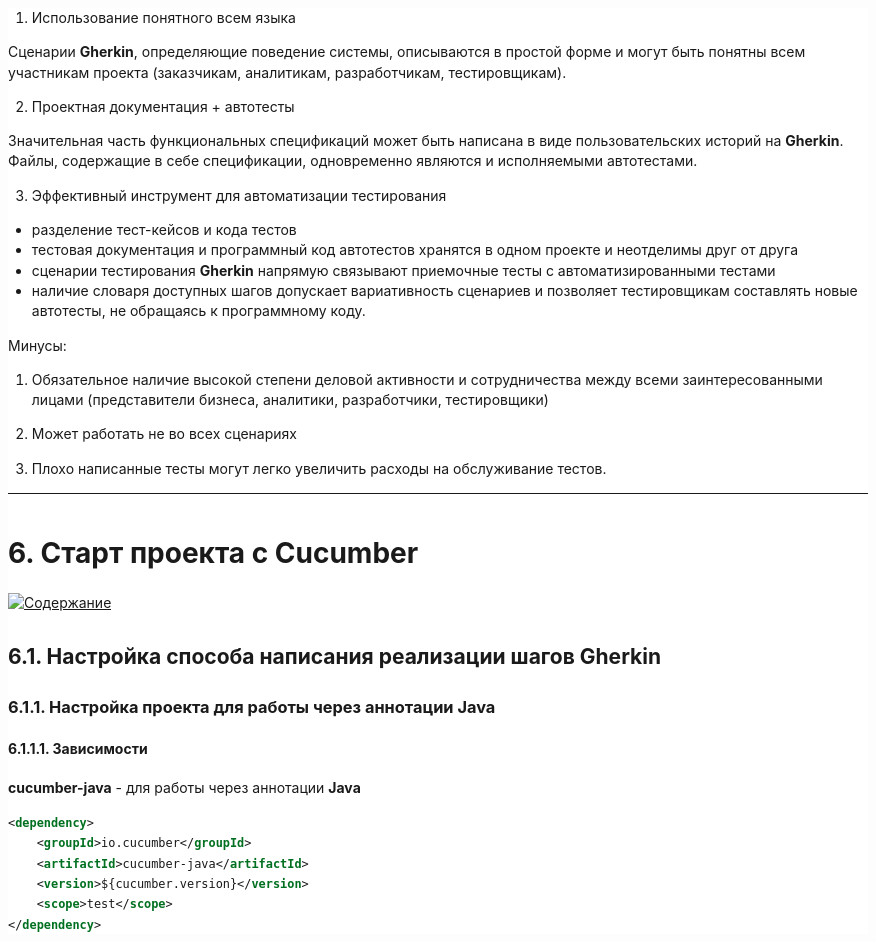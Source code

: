 1. Использование понятного всем языка

Сценарии **Gherkin**, определяющие поведение системы, описываются в простой форме и
могут быть понятны всем участникам проекта (заказчикам, аналитикам, разработчикам, тестировщикам).

2. Проектная документация + автотесты

Значительная часть функциональных спецификаций может быть написана в виде пользовательских историй на **Gherkin**.
Файлы, содержащие в себе спецификации, одновременно являются и исполняемыми автотестами.

3. Эффективный инструмент для автоматизации тестирования

* разделение тест-кейсов и кода тестов
* тестовая документация и программный код автотестов хранятся в одном проекте и неотделимы друг от друга
* сценарии тестирования **Gherkin** напрямую связывают приемочные тесты с автоматизированными тестами
* наличие словаря доступных шагов допускает вариативность сценариев и позволяет тестировщикам составлять новые автотесты,
  не обращаясь к программному коду.

Минусы:

1. Обязательное наличие высокой степени деловой активности и сотрудничества между всеми заинтересованными лицами
   (представители бизнеса, аналитики, разработчики, тестировщики)

2. Может работать не во всех сценариях

3. Плохо написанные тесты могут легко увеличить расходы на обслуживание тестов.

***

# 6. Старт проекта с Cucumber

[![Содержание](https://img.shields.io/badge/-Содержание-66eeff)](#содержание)

## 6.1. Настройка способа написания реализации шагов Gherkin

### 6.1.1. Настройка проекта для работы через аннотации Java

#### 6.1.1.1. Зависимости

**cucumber-java** - для работы через аннотации **Java**

```xml
<dependency>
    <groupId>io.cucumber</groupId>
    <artifactId>cucumber-java</artifactId>
    <version>${cucumber.version}</version>
    <scope>test</scope>
</dependency>
```
